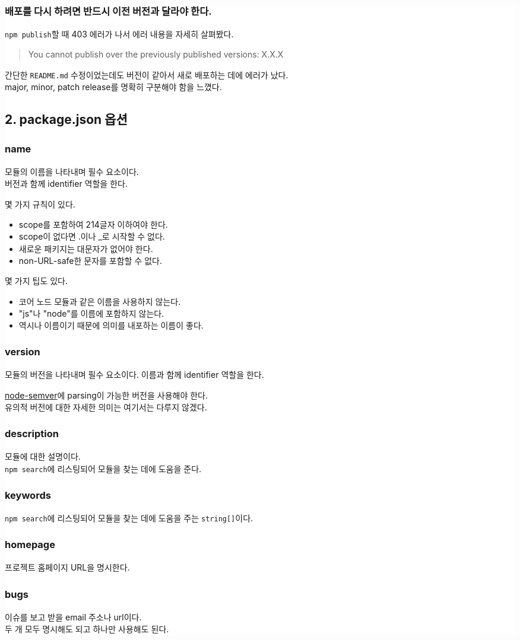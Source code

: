 ### 배포를 다시 하려면 반드시 이전 버전과 달라야 한다.

`npm publish`할 때 403 에러가 나서 에러 내용을 자세히 살펴봤다.

> You cannot publish over the previously published versions: X.X.X

간단한 `README.md` 수정이었는데도 버전이 같아서 새로 배포하는 데에 에러가 났다.  
major, minor, patch release를 명확히 구분해야 함을 느꼈다.

## 2. package.json 옵션

### name

모듈의 이름을 나타내며 필수 요소이다.  
버전과 함께 identifier 역할을 한다.

몇 가지 규칙이 있다.

- scope를 포함하여 214글자 이하여야 한다.
- scope이 없다면 .이나 \_로 시작할 수 없다.
- 새로운 패키지는 대문자가 없어야 한다.
- non-URL-safe한 문자를 포함할 수 없다.

몇 가지 팁도 있다.

- 코어 노드 모듈과 같은 이름을 사용하지 않는다.
- "js"나 "node"를 이름에 포함하지 않는다.
- 역시나 이름이기 때문에 의미를 내포하는 이름이 좋다.

### version

모듈의 버전을 나타내며 필수 요소이다.
이름과 함께 identifier 역할을 한다.

[node-semver](https://github.com/npm/node-semver)에 parsing이 가능한 버전을 사용해야 한다.  
유의적 버전에 대한 자세한 의미는 여기서는 다루지 않겠다.

### description

모듈에 대한 설명이다.  
`npm search`에 리스팅되어 모듈을 찾는 데에 도움을 준다.

### keywords

`npm search`에 리스팅되어 모듈을 찾는 데에 도움을 주는 `string[]`이다.

### homepage

프로젝트 홈페이지 URL을 명시한다.

### bugs

이슈를 보고 받을 email 주소나 url이다.  
두 개 모두 명시해도 되고 하나만 사용해도 된다.
